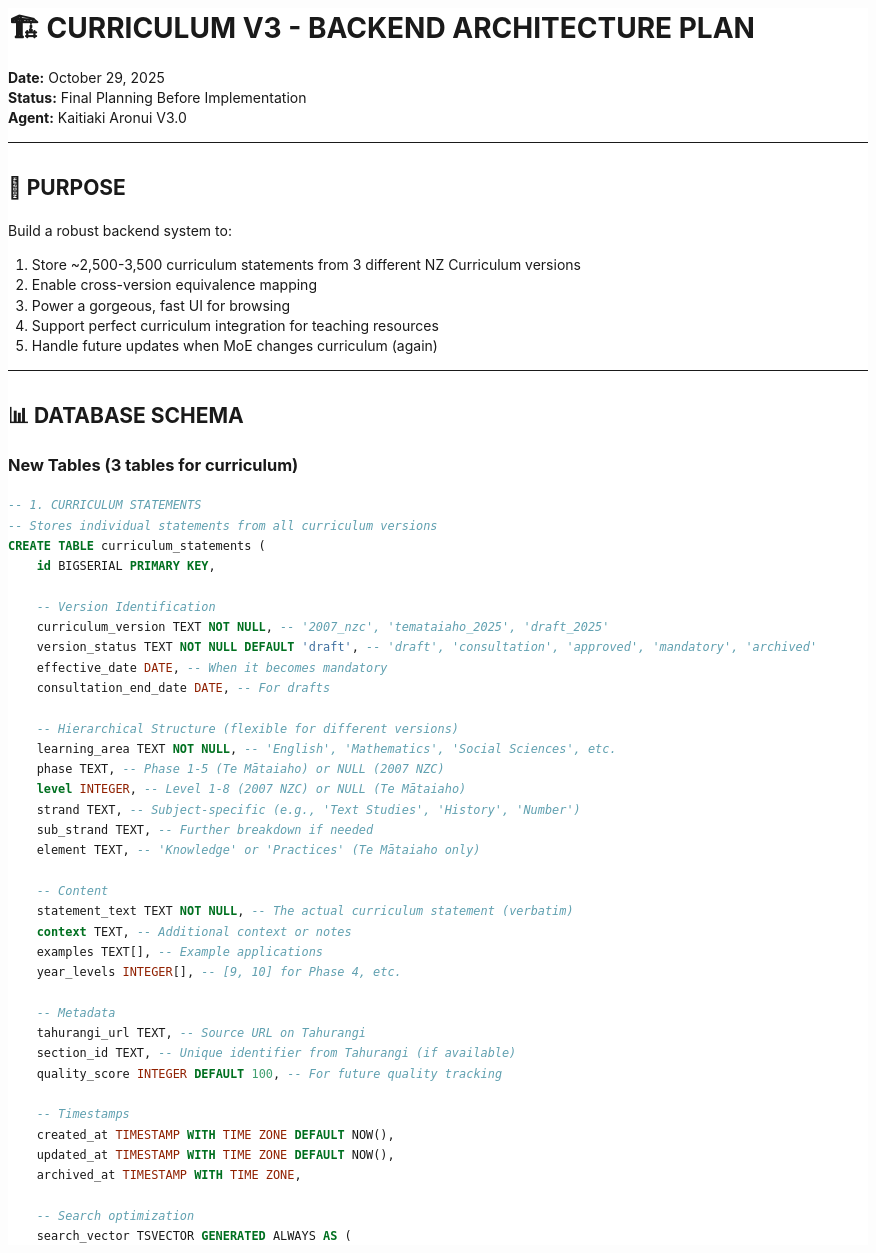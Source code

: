 # 🏗️ CURRICULUM V3 - BACKEND ARCHITECTURE PLAN

**Date:** October 29, 2025  
**Status:** Final Planning Before Implementation  
**Agent:** Kaitiaki Aronui V3.0

---

## 🎯 **PURPOSE**

Build a robust backend system to:
1. Store ~2,500-3,500 curriculum statements from 3 different NZ Curriculum versions
2. Enable cross-version equivalence mapping
3. Power a gorgeous, fast UI for browsing
4. Support perfect curriculum integration for teaching resources
5. Handle future updates when MoE changes curriculum (again)

---

## 📊 **DATABASE SCHEMA**

### **New Tables** (3 tables for curriculum)

```sql
-- 1. CURRICULUM STATEMENTS
-- Stores individual statements from all curriculum versions
CREATE TABLE curriculum_statements (
    id BIGSERIAL PRIMARY KEY,
    
    -- Version Identification
    curriculum_version TEXT NOT NULL, -- '2007_nzc', 'temataiaho_2025', 'draft_2025'
    version_status TEXT NOT NULL DEFAULT 'draft', -- 'draft', 'consultation', 'approved', 'mandatory', 'archived'
    effective_date DATE, -- When it becomes mandatory
    consultation_end_date DATE, -- For drafts
    
    -- Hierarchical Structure (flexible for different versions)
    learning_area TEXT NOT NULL, -- 'English', 'Mathematics', 'Social Sciences', etc.
    phase TEXT, -- Phase 1-5 (Te Mātaiaho) or NULL (2007 NZC)
    level INTEGER, -- Level 1-8 (2007 NZC) or NULL (Te Mātaiaho)
    strand TEXT, -- Subject-specific (e.g., 'Text Studies', 'History', 'Number')
    sub_strand TEXT, -- Further breakdown if needed
    element TEXT, -- 'Knowledge' or 'Practices' (Te Mātaiaho only)
    
    -- Content
    statement_text TEXT NOT NULL, -- The actual curriculum statement (verbatim)
    context TEXT, -- Additional context or notes
    examples TEXT[], -- Example applications
    year_levels INTEGER[], -- [9, 10] for Phase 4, etc.
    
    -- Metadata
    tahurangi_url TEXT, -- Source URL on Tahurangi
    section_id TEXT, -- Unique identifier from Tahurangi (if available)
    quality_score INTEGER DEFAULT 100, -- For future quality tracking
    
    -- Timestamps
    created_at TIMESTAMP WITH TIME ZONE DEFAULT NOW(),
    updated_at TIMESTAMP WITH TIME ZONE DEFAULT NOW(),
    archived_at TIMESTAMP WITH TIME ZONE,
    
    -- Search optimization
    search_vector TSVECTOR GENERATED ALWAYS AS (
```